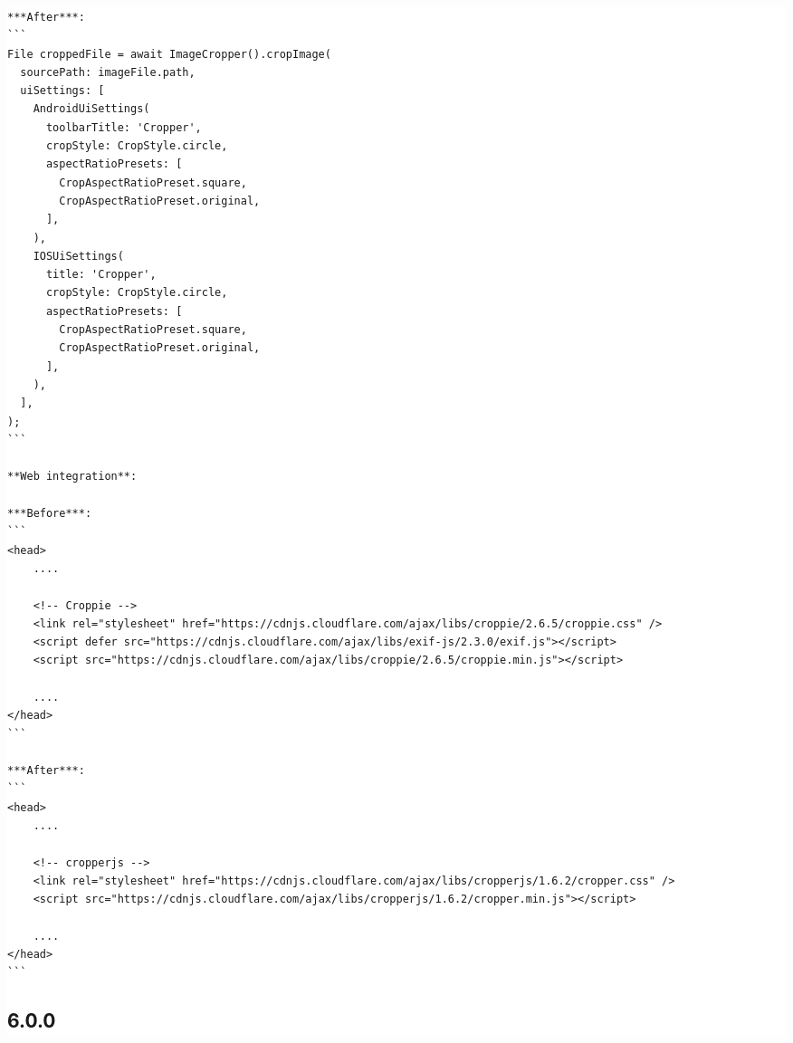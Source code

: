     ***After***:
    ```
    File croppedFile = await ImageCropper().cropImage(
      sourcePath: imageFile.path,
      uiSettings: [
        AndroidUiSettings(
          toolbarTitle: 'Cropper',
          cropStyle: CropStyle.circle,
          aspectRatioPresets: [
            CropAspectRatioPreset.square,
            CropAspectRatioPreset.original,
          ],
        ),
        IOSUiSettings(
          title: 'Cropper',
          cropStyle: CropStyle.circle,
          aspectRatioPresets: [
            CropAspectRatioPreset.square,
            CropAspectRatioPreset.original,
          ],
        ),
      ],
    );
    ```
    
    **Web integration**:
    
    ***Before***:
    ```
    <head>
        ....

        <!-- Croppie -->
        <link rel="stylesheet" href="https://cdnjs.cloudflare.com/ajax/libs/croppie/2.6.5/croppie.css" />
        <script defer src="https://cdnjs.cloudflare.com/ajax/libs/exif-js/2.3.0/exif.js"></script>
        <script src="https://cdnjs.cloudflare.com/ajax/libs/croppie/2.6.5/croppie.min.js"></script>

        ....
    </head>
    ```
    
    ***After***:
    ```
    <head>
        ....

        <!-- cropperjs -->
        <link rel="stylesheet" href="https://cdnjs.cloudflare.com/ajax/libs/cropperjs/1.6.2/cropper.css" />
        <script src="https://cdnjs.cloudflare.com/ajax/libs/cropperjs/1.6.2/cropper.min.js"></script>

        ....
    </head>
    ```

## 6.0.0
